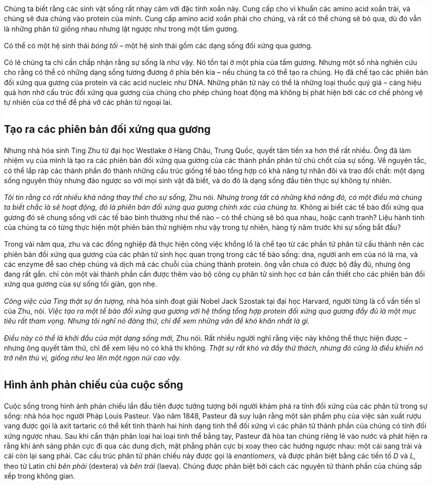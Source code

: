 Chúng ta biết rằng các sinh vật sống rất nhạy cảm với đặc tính xoắn này. Cung cấp cho vi khuẩn các amino acid xoắn trái, và chúng sẽ đưa chúng vào protein của mình. Cung cấp amino acid xoắn phải cho chúng, và rất có thể chúng sẽ bỏ qua, dù đó vẫn là những phân tử giống nhau nhưng lật ngược như trong một tấm gương.

Có thể có một hệ sinh thái _bóng tối_ – một hệ sinh thái gồm các dạng sống đối xứng qua gương.

Có lẽ chúng ta chỉ cần chấp nhận rằng sự sống là như vậy. Nó tồn tại ở một phía của tấm gương. Nhưng một số nhà nghiên cứu cho rằng có thể có những dạng sống tương đương ở phía bên kia – nếu chúng ta có thể tạo ra chúng. Họ đã chế tạo các phiên bản đối xứng qua gương của protein và các acid nucleic như DNA. Những phân tử này có thể là những loại thuốc quý giá – càng hiệu quả hơn nhờ cấu trúc đối xứng qua gương của chúng cho phép chúng hoạt động mà không bị phát hiện bởi các cơ chế phòng vệ tự nhiên của cơ thể để phá vỡ các phân tử ngoại lai.

## Tạo ra các phiên bản đối xứng qua gương

Nhưng nhà hóa sinh Ting Zhu từ đại học Westlake ở Hàng Châu, Trung Quốc, quyết tâm tiến xa hơn thế rất nhiều. Ông đã làm nhiệm vụ của mình là tạo ra các phiên bản đối xứng qua gương của các thành phần phân tử chủ chốt của sự sống. Về nguyên tắc, có thể lắp ráp các thành phần đó thành những cấu trúc giống tế bào tổng hợp có khả năng tự nhân đôi và trao đổi chất: một dạng sống nguyên thủy nhưng đảo ngược so với mọi sinh vật đã biết, và do đó là dạng sống đầu tiên thực sự không tự nhiên.

_Tôi tin rằng có rất nhiều khả năng thay thế cho sự sống,_ Zhu nói. _Nhưng trong tất cả những khả năng đó, có một điều mà chúng ta biết chắc là sẽ hoạt động, đó là phiên bản đối xứng qua gương chính xác của chúng ta._ Không ai biết các tế bào đối xứng qua gương đó sẽ chung sống với các tế bào bình thường như thế nào – có thể chúng sẽ bỏ qua nhau, hoặc cạnh tranh? Liệu hành tinh của chúng ta có từng thực hiện một phiên bản thử nghiệm như vậy trong tự nhiên, hàng tỷ năm trước khi sự sống bắt đầu?

Trong vài năm qua, zhu và các đồng nghiệp đã thực hiện công việc khổng lồ là chế tạo từ các phần tử phân tử cấu thành nên các phiên bản đối xứng qua gương của các phân tử sinh học quan trọng trong các tế bào sống: dna, người anh em của nó là rna, và các enzyme để sao chép chúng và dịch mã các chuỗi của chúng thành protein. ông vẫn chưa có được bộ đầy đủ, nhưng ông đang rất gần. chỉ còn một vài thành phần cần được thêm vào bộ công cụ phân tử sinh học cơ bản cần thiết cho các phiên bản đối xứng qua gương của sự sống tối giản, gọn nhẹ.

_Công việc của Ting thật sự ấn tượng,_ nhà hóa sinh đoạt giải Nobel Jack Szostak tại đại học Harvard, người từng là cố vấn tiến sĩ của Zhu, nói. _Việc tạo ra một tế bào đối xứng qua gương với hệ thống tổng hợp protein đối xứng qua gương đầy đủ là một mục tiêu rất tham vọng. Nhưng tôi nghĩ nó đáng thử, chỉ để xem những vấn đề khó khăn nhất là gì._

_Điều này có thể là khởi đầu của một dạng sống mới,_ Zhu nói. Rất nhiều người nghĩ rằng việc này không thể thực hiện được – nhưng ông quyết tâm thử, chỉ để xem liệu nó có khả thi không. _Thật sự rất khó và đầy thử thách, nhưng đó cũng là điều khiến nó trở nên thú vị, giống như leo lên một ngọn núi cao vậy._

## Hình ảnh phản chiếu của cuộc sống

Cuộc sống trong hình ảnh phản chiếu lần đầu tiên được tưởng tượng bởi người khám phá ra tính đối xứng của các phân tử trong sự sống: nhà hóa học người Pháp Louis Pasteur. Vào năm 1848, Pasteur đã suy luận rằng một sản phẩm phụ của việc sản xuất rượu vang được gọi là axit tartaric có thể kết tinh thành hai hình dạng tinh thể đối xứng vì các phân tử thành phần của chúng có tính đối xứng ngược nhau. Sau khi cẩn thận phân loại hai loại tinh thể bằng tay, Pasteur đã hòa tan chúng riêng lẻ vào nước và phát hiện ra rằng khi ánh sáng phân cực đi qua các dung dịch, mặt phẳng phân cực bị xoay theo các hướng ngược nhau: một cái sang trái và cái còn lại sang phải. Các cấu trúc phân tử phản chiếu này được gọi là _enantiomers,_ và được phân biệt bằng các tiền tố _D_ và _L,_ theo từ Latin chỉ _bên phải_ (dextera) và _bên trái_ (laeva). Chúng được phân biệt bởi cách các nguyên tử thành phần của chúng sắp xếp trong không gian.
